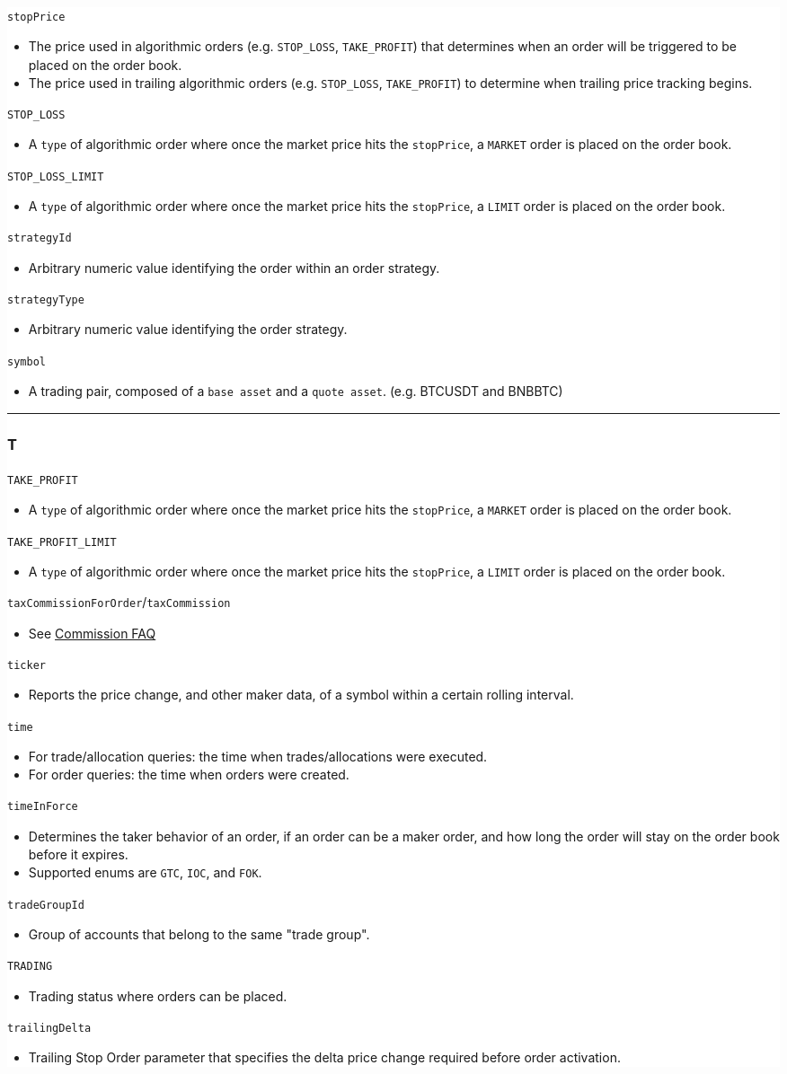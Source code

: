 `stopPrice`
* The price used in algorithmic orders (e.g. `STOP_LOSS`, `TAKE_PROFIT`) that determines when an order will be triggered to be placed on the order book.
* The price used in trailing algorithmic orders (e.g. `STOP_LOSS`, `TAKE_PROFIT`) to determine when trailing price tracking begins.

`STOP_LOSS`
* A `type` of algorithmic order where once the market price hits the `stopPrice`, a `MARKET` order is placed on the order book.

`STOP_LOSS_LIMIT`
* A `type` of algorithmic order where once the market price hits the `stopPrice`, a `LIMIT` order is placed on the order book.

`strategyId`
* Arbitrary numeric value identifying the order within an order strategy.

`strategyType`
* Arbitrary numeric value identifying the order strategy.

`symbol`
* A trading pair, composed of a `base asset` and a `quote asset`. (e.g. BTCUSDT and BNBBTC)

---

### T

`TAKE_PROFIT`
* A `type` of algorithmic order where once the market price hits the `stopPrice`, a `MARKET` order is placed on the order book.

`TAKE_PROFIT_LIMIT`
* A `type` of algorithmic order where once the market price hits the `stopPrice`, a `LIMIT` order is placed on the order book.

`taxCommissionForOrder`/`taxCommission`
* See [Commission FAQ](commission_faq.md)

`ticker`
* Reports the price change, and other maker data, of a symbol within a certain rolling interval.

`time`
* For trade/allocation queries: the time when trades/allocations were executed.
* For order queries: the time when orders were created.

`timeInForce`
* Determines the taker behavior of an order, if an order can be a maker order, and how long the order will stay on the order book before it expires.
* Supported enums are `GTC`, `IOC`, and `FOK`.

`tradeGroupId`
* Group of accounts that belong to the same "trade group".

`TRADING`
* Trading status where orders can be placed.

`trailingDelta`
* Trailing Stop Order parameter that specifies the delta price change required before order activation.
